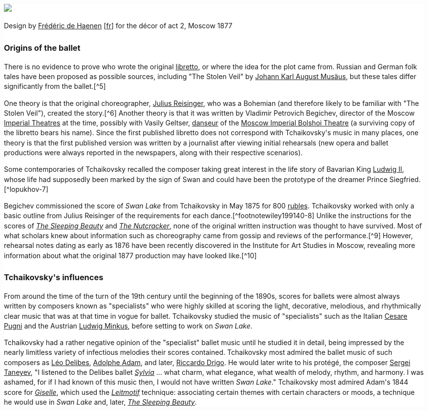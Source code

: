 ![](https://upload.wikimedia.org/wikipedia/commons/thumb/9/91/Swanlakedecor.jpg/220px-Swanlakedecor.jpg)

Design by [Frédéric de Haenen](https://en.m.wikipedia.org/w/index.php?title=Fr%C3%A9d%C3%A9ric_de_Haenen&action=edit&redlink=1 "Frédéric de Haenen (page does not exist)") \[[fr](https://fr.wikipedia.org/wiki/Fr%C3%A9d%C3%A9ric_de_Haenen "fr:Frédéric de Haenen")\] for the décor of act 2, Moscow 1877

### Origins of the ballet

There is no evidence to prove who wrote the original [libretto](https://en.m.wikipedia.org/wiki/Libretto "Libretto"), or where the idea for the plot came from. Russian and German folk tales have been proposed as possible sources, including "The Stolen Veil" by [Johann Karl August Musäus](https://en.m.wikipedia.org/wiki/Johann_Karl_August_Mus%C3%A4us "Johann Karl August Musäus"), but these tales differ significantly from the ballet.[^5]

One theory is that the original choreographer, [Julius Reisinger](https://en.m.wikipedia.org/wiki/Julius_Reisinger "Julius Reisinger"), who was a Bohemian (and therefore likely to be familiar with "The Stolen Veil"), created the story.[^6] Another theory is that it was written by Vladimir Petrovich Begichev, director of the Moscow [Imperial Theatres](https://en.m.wikipedia.org/wiki/Imperial_Theatres "Imperial Theatres") at the time, possibly with Vasily Geltser, [danseur](https://en.m.wikipedia.org/wiki/Ballet_dancer#Men "Ballet dancer") of the [Moscow Imperial Bolshoi Theatre](https://en.m.wikipedia.org/wiki/Bolshoi_Theatre "Bolshoi Theatre") (a surviving copy of the libretto bears his name). Since the first published libretto does not correspond with Tchaikovsky's music in many places, one theory is that the first published version was written by a journalist after viewing initial rehearsals (new opera and ballet productions were always reported in the newspapers, along with their respective scenarios).

Some contemporaries of Tchaikovsky recalled the composer taking great interest in the life story of Bavarian King [Ludwig II](https://en.m.wikipedia.org/wiki/Ludwig_II_of_Bavaria "Ludwig II of Bavaria"), whose life had supposedly been marked by the sign of Swan and could have been the prototype of the dreamer Prince Siegfried.[^lopukhov-7]

Begichev commissioned the score of *Swan Lake* from Tchaikovsky in May 1875 for 800 [rubles](https://en.m.wikipedia.org/wiki/Russian_ruble "Russian ruble"). Tchaikovsky worked with only a basic outline from Julius Reisinger of the requirements for each dance.[^footnotewiley199140-8] Unlike the instructions for the scores of [*The Sleeping Beauty*](https://en.m.wikipedia.org/wiki/The_Sleeping_Beauty_\(ballet\) "The Sleeping Beauty (ballet)") and *[The Nutcracker](https://en.m.wikipedia.org/wiki/The_Nutcracker "The Nutcracker")*, none of the original written instruction was thought to have survived. Most of what scholars knew about information such as choreography came from gossip and reviews of the performance.[^9] However, rehearsal notes dating as early as 1876 have been recently discovered in the Institute for Art Studies in Moscow, revealing more information about what the original 1877 production may have looked like.[^10]

### Tchaikovsky's influences

From around the time of the turn of the 19th century until the beginning of the 1890s, scores for ballets were almost always written by composers known as "specialists" who were highly skilled at scoring the light, decorative, melodious, and rhythmically clear music that was at that time in vogue for ballet. Tchaikovsky studied the music of "specialists" such as the Italian [Cesare Pugni](https://en.m.wikipedia.org/wiki/Cesare_Pugni "Cesare Pugni") and the Austrian [Ludwig Minkus](https://en.m.wikipedia.org/wiki/Ludwig_Minkus "Ludwig Minkus"), before setting to work on *Swan Lake*.

Tchaikovsky had a rather negative opinion of the "specialist" ballet music until he studied it in detail, being impressed by the nearly limitless variety of infectious melodies their scores contained. Tchaikovsky most admired the ballet music of such composers as [Léo Delibes](https://en.m.wikipedia.org/wiki/L%C3%A9o_Delibes "Léo Delibes"), [Adolphe Adam](https://en.m.wikipedia.org/wiki/Adolphe_Adam "Adolphe Adam"), and later, [Riccardo Drigo](https://en.m.wikipedia.org/wiki/Riccardo_Drigo "Riccardo Drigo"). He would later write to his protégé, the composer [Sergei Taneyev](https://en.m.wikipedia.org/wiki/Sergei_Taneyev "Sergei Taneyev"), "I listened to the Delibes ballet *[Sylvia](https://en.m.wikipedia.org/wiki/Sylvia_\(ballet\) "Sylvia (ballet)")* ... what charm, what elegance, what wealth of melody, rhythm, and harmony. I was ashamed, for if I had known of this music then, I would not have written *Swan Lake*." Tchaikovsky most admired Adam's 1844 score for *[Giselle](https://en.m.wikipedia.org/wiki/Giselle "Giselle")*, which used the *[Leitmotif](https://en.m.wikipedia.org/wiki/Leitmotif "Leitmotif")* technique: associating certain themes with certain characters or moods, a technique he would use in *Swan Lake* and, later, *[The Sleeping Beauty](https://en.m.wikipedia.org/wiki/The_Sleeping_Beauty_\(ballet\) "The Sleeping Beauty (ballet)")*.
